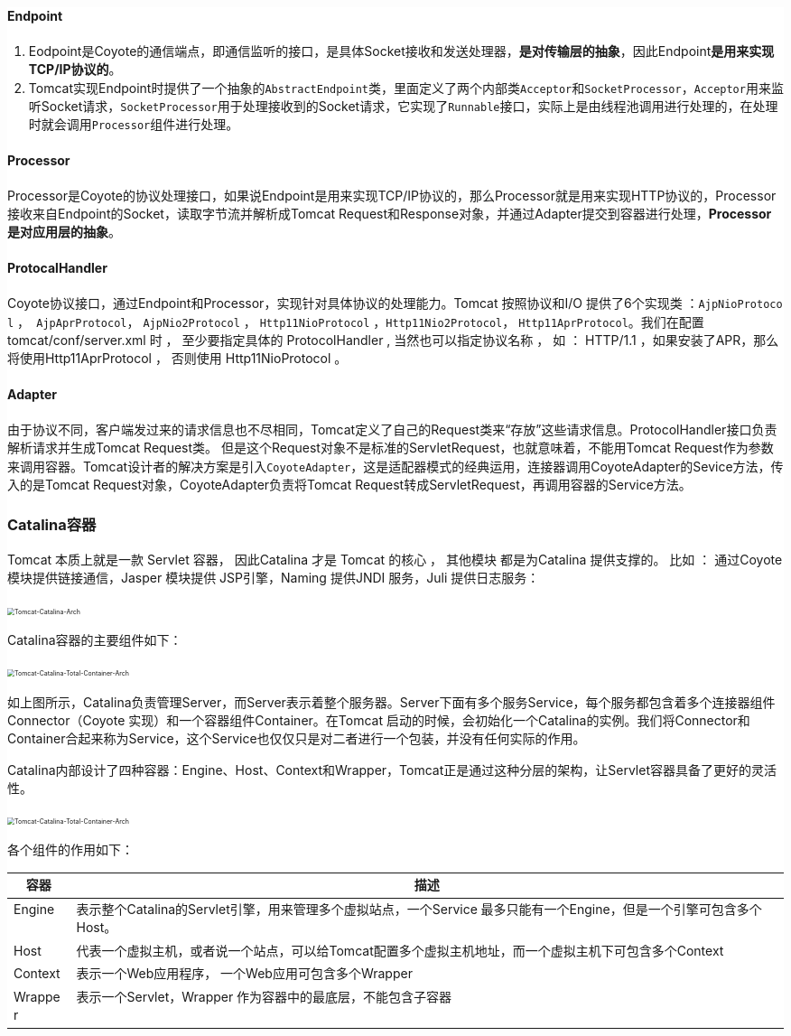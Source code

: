 #### Endpoint

1. Eodpoint是Coyote的通信端点，即通信监听的接口，是具体Socket接收和发送处理器，**是对传输层的抽象**，因此Endpoint**是用来实现TCP/IP协议的**。
2. Tomcat实现Endpoint时提供了一个抽象的`AbstractEndpoint`类，里面定义了两个内部类`Acceptor`和`SocketProcessor`，`Acceptor`用来监听Socket请求，`SocketProcessor`用于处理接收到的Socket请求，它实现了`Runnable`接口，实际上是由线程池调用进行处理的，在处理时就会调用`Processor`组件进行处理。

#### Processor

Processor是Coyote的协议处理接口，如果说Endpoint是用来实现TCP/IP协议的，那么Processor就是用来实现HTTP协议的，Processor接收来自Endpoint的Socket，读取字节流并解析成Tomcat Request和Response对象，并通过Adapter提交到容器进行处理，**Processor是对应用层的抽象**。

#### ProtocalHandler

Coyote协议接口，通过Endpoint和Processor，实现针对具体协议的处理能力。Tomcat 按照协议和I/O 提供了6个实现类 ：`AjpNioProtocol` ，` AjpAprProtocol`， `AjpNio2Protocol` ， `Http11NioProtocol` ，`Http11Nio2Protocol`， `Http11AprProtocol`。我们在配置tomcat/conf/server.xml 时 ， 至少要指定具体的 ProtocolHandler , 当然也可以指定协议名称 ， 如 ： HTTP/1.1 ，如果安装了APR，那么 将使用Http11AprProtocol ， 否则使用 Http11NioProtocol 。

#### Adapter

由于协议不同，客户端发过来的请求信息也不尽相同，Tomcat定义了自己的Request类来“存放”这些请求信息。ProtocolHandler接口负责解析请求并生成Tomcat Request类。 但是这个Request对象不是标准的ServletRequest，也就意味着，不能用Tomcat Request作为参数来调用容器。Tomcat设计者的解决方案是引入`CoyoteAdapter`，这是适配器模式的经典运用，连接器调用CoyoteAdapter的Sevice方法，传入的是Tomcat Request对象，CoyoteAdapter负责将Tomcat Request转成ServletRequest，再调用容器的Service方法。

### Catalina容器

Tomcat 本质上就是一款 Servlet 容器， 因此Catalina 才是 Tomcat 的核心 ， 其他模块 都是为Catalina 提供支撑的。 比如 ： 通过Coyote 模块提供链接通信，Jasper 模块提供 JSP引擎，Naming 提供JNDI 服务，Juli 提供日志服务：

<img src="
https://evanblog.oss-cn-shanghai.aliyuncs.com/image/Tomcat/Tomcat-Catalina-Arch.png" alt="Tomcat-Catalina-Arch" style="zoom:50%;" />

Catalina容器的主要组件如下：

<img src="
https://evanblog.oss-cn-shanghai.aliyuncs.com/image/Tomcat/Tomcat-Catalina-Total-Container-Arch.png" alt="Tomcat-Catalina-Total-Container-Arch" style="zoom:50%;" />

如上图所示，Catalina负责管理Server，而Server表示着整个服务器。Server下面有多个服务Service，每个服务都包含着多个连接器组件Connector（Coyote 实现）和一个容器组件Container。在Tomcat 启动的时候，会初始化一个Catalina的实例。我们将Connector和Container合起来称为Service，这个Service也仅仅只是对二者进行一个包装，并没有任何实际的作用。

Catalina内部设计了四种容器：Engine、Host、Context和Wrapper，Tomcat正是通过这种分层的架构，让Servlet容器具备了更好的灵活性。

<img src="
https://evanblog.oss-cn-shanghai.aliyuncs.com/image/Tomcat/Tomcat-Catalina-Total-Container-Arch.png" alt="Tomcat-Catalina-Total-Container-Arch" style="zoom:50%;" />

各个组件的作用如下：

| 容器    | 描述                                                         |
| ------- | ------------------------------------------------------------ |
| Engine  | 表示整个Catalina的Servlet引擎，用来管理多个虚拟站点，一个Service 最多只能有一个Engine，但是一个引擎可包含多个Host。 |
| Host    | 代表一个虚拟主机，或者说一个站点，可以给Tomcat配置多个虚拟主机地址，而一个虚拟主机下可包含多个Context |
| Context | 表示一个Web应用程序， 一个Web应用可包含多个Wrapper           |
| Wrapper | 表示一个Servlet，Wrapper 作为容器中的最底层，不能包含子容器  |
